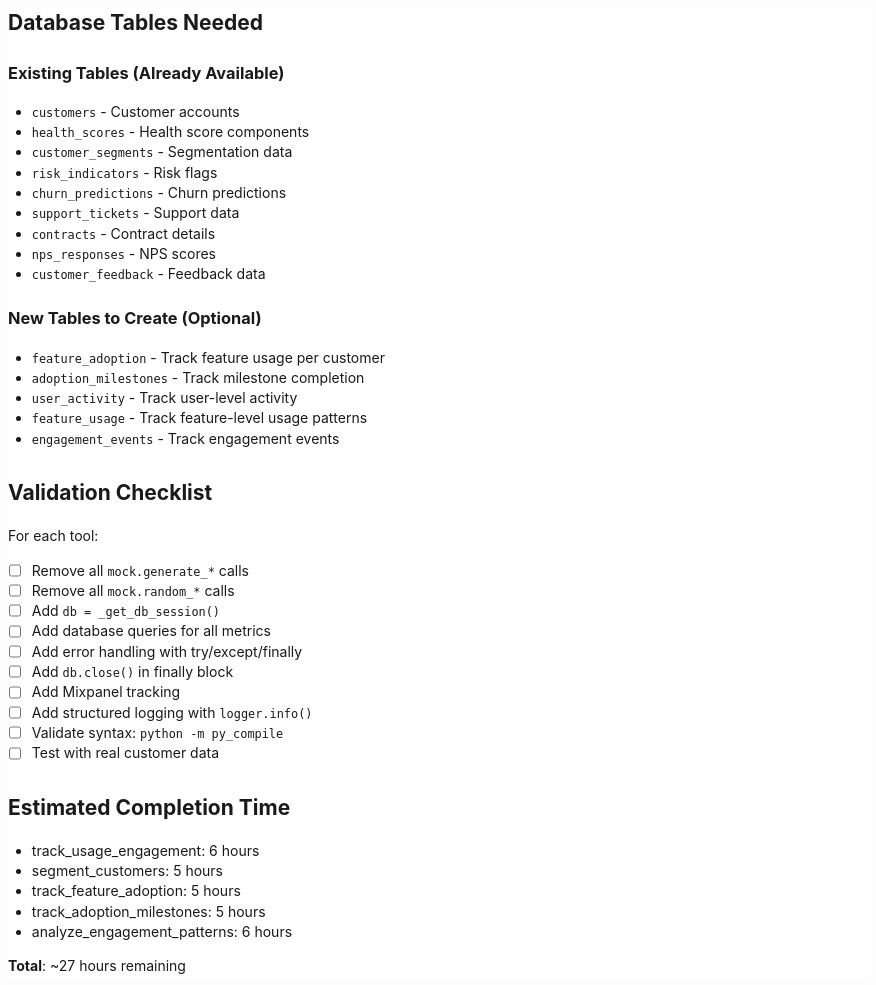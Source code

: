 ## Database Tables Needed

### Existing Tables (Already Available)
- `customers` - Customer accounts
- `health_scores` - Health score components
- `customer_segments` - Segmentation data
- `risk_indicators` - Risk flags
- `churn_predictions` - Churn predictions
- `support_tickets` - Support data
- `contracts` - Contract details
- `nps_responses` - NPS scores
- `customer_feedback` - Feedback data

### New Tables to Create (Optional)
- `feature_adoption` - Track feature usage per customer
- `adoption_milestones` - Track milestone completion
- `user_activity` - Track user-level activity
- `feature_usage` - Track feature-level usage patterns
- `engagement_events` - Track engagement events

## Validation Checklist

For each tool:
- [ ] Remove all `mock.generate_*` calls
- [ ] Remove all `mock.random_*` calls
- [ ] Add `db = _get_db_session()`
- [ ] Add database queries for all metrics
- [ ] Add error handling with try/except/finally
- [ ] Add `db.close()` in finally block
- [ ] Add Mixpanel tracking
- [ ] Add structured logging with `logger.info()`
- [ ] Validate syntax: `python -m py_compile`
- [ ] Test with real customer data

## Estimated Completion Time

- track_usage_engagement: 6 hours
- segment_customers: 5 hours
- track_feature_adoption: 5 hours
- track_adoption_milestones: 5 hours
- analyze_engagement_patterns: 6 hours

**Total**: ~27 hours remaining

